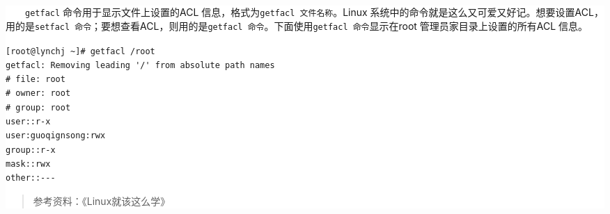 &emsp;&emsp;`getfacl` 命令用于显示文件上设置的ACL 信息，格式为`getfacl 文件名称`。Linux 系统中的命令就是这么又可爱又好记。想要设置ACL，用的是`setfacl 命令`；要想查看ACL，则用的是`getfacl 命令`。下面使用`getfacl 命令`显示在root 管理员家目录上设置的所有ACL 信息。

```
[root@lynchj ~]# getfacl /root
getfacl: Removing leading '/' from absolute path names
# file: root
# owner: root
# group: root
user::r-x
user:guoqignsong:rwx
group::r-x
mask::rwx
other::---
```

> 参考资料：《Linux就该这么学》
